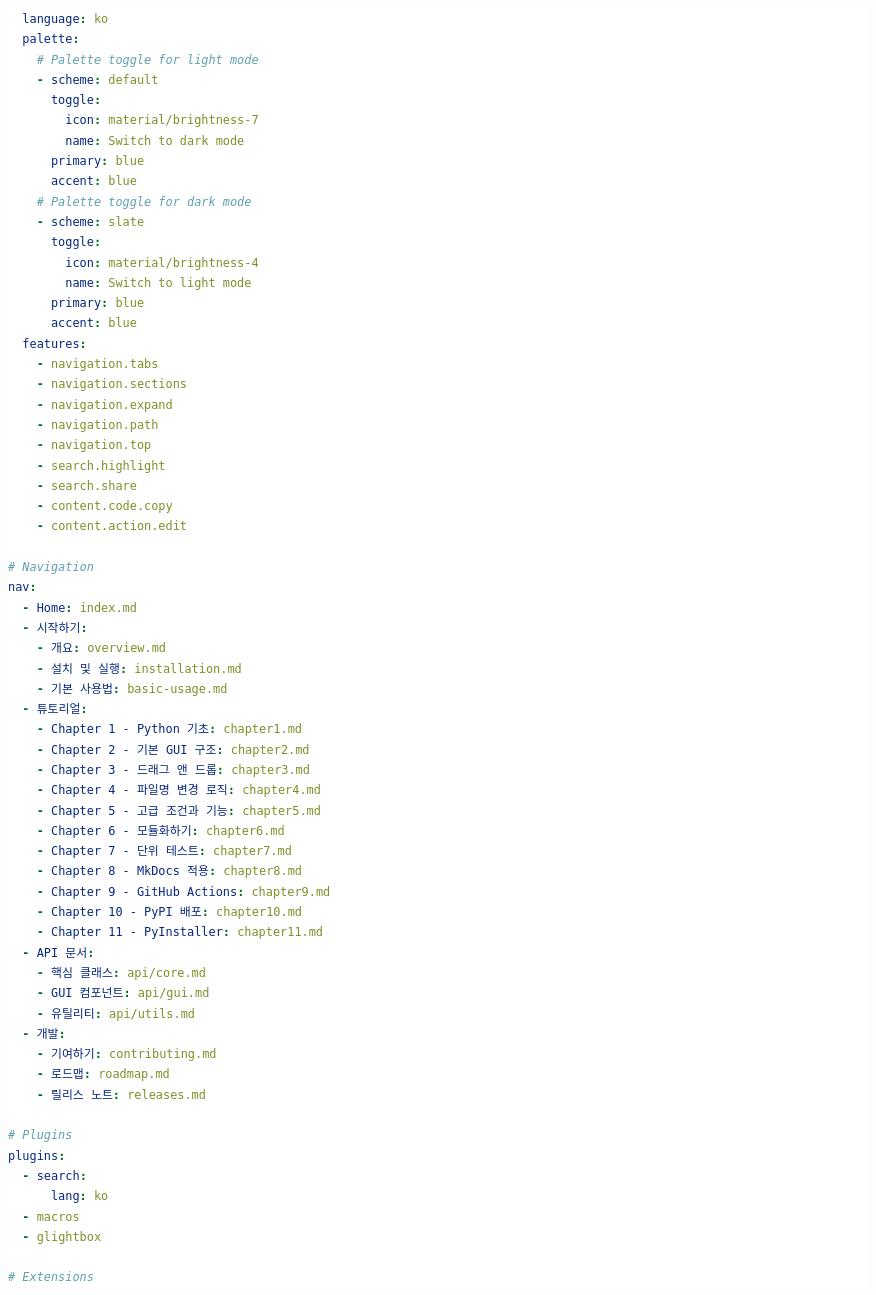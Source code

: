 ```yaml title="mkdocs.yml"
  language: ko
  palette:
    # Palette toggle for light mode
    - scheme: default
      toggle:
        icon: material/brightness-7
        name: Switch to dark mode
      primary: blue
      accent: blue
    # Palette toggle for dark mode
    - scheme: slate
      toggle:
        icon: material/brightness-4
        name: Switch to light mode
      primary: blue
      accent: blue
  features:
    - navigation.tabs
    - navigation.sections
    - navigation.expand
    - navigation.path
    - navigation.top
    - search.highlight
    - search.share
    - content.code.copy
    - content.action.edit

# Navigation
nav:
  - Home: index.md
  - 시작하기:
    - 개요: overview.md
    - 설치 및 실행: installation.md
    - 기본 사용법: basic-usage.md
  - 튜토리얼:
    - Chapter 1 - Python 기초: chapter1.md
    - Chapter 2 - 기본 GUI 구조: chapter2.md
    - Chapter 3 - 드래그 앤 드롭: chapter3.md
    - Chapter 4 - 파일명 변경 로직: chapter4.md
    - Chapter 5 - 고급 조건과 기능: chapter5.md
    - Chapter 6 - 모듈화하기: chapter6.md
    - Chapter 7 - 단위 테스트: chapter7.md
    - Chapter 8 - MkDocs 적용: chapter8.md
    - Chapter 9 - GitHub Actions: chapter9.md
    - Chapter 10 - PyPI 배포: chapter10.md
    - Chapter 11 - PyInstaller: chapter11.md
  - API 문서:
    - 핵심 클래스: api/core.md
    - GUI 컴포넌트: api/gui.md
    - 유틸리티: api/utils.md
  - 개발:
    - 기여하기: contributing.md
    - 로드맵: roadmap.md
    - 릴리스 노트: releases.md

# Plugins
plugins:
  - search:
      lang: ko
  - macros
  - glightbox

# Extensions
```